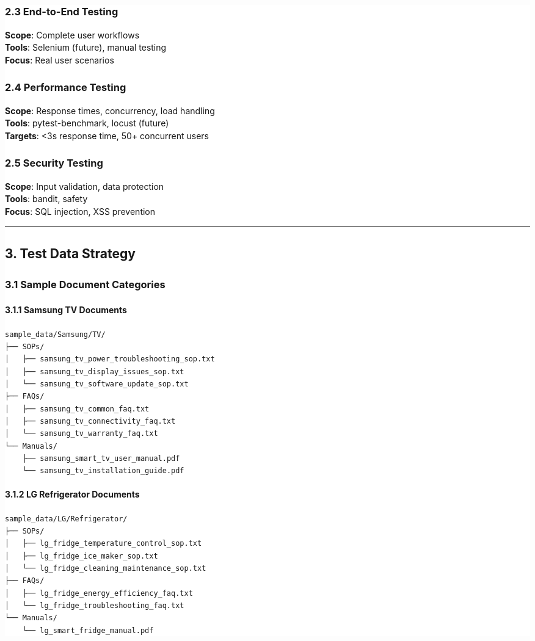 ### 2.3 End-to-End Testing
**Scope**: Complete user workflows  
**Tools**: Selenium (future), manual testing  
**Focus**: Real user scenarios  

### 2.4 Performance Testing
**Scope**: Response times, concurrency, load handling  
**Tools**: pytest-benchmark, locust (future)  
**Targets**: <3s response time, 50+ concurrent users  

### 2.5 Security Testing
**Scope**: Input validation, data protection  
**Tools**: bandit, safety  
**Focus**: SQL injection, XSS prevention  

---

## 3. Test Data Strategy

### 3.1 Sample Document Categories

#### 3.1.1 Samsung TV Documents
```
sample_data/Samsung/TV/
├── SOPs/
│   ├── samsung_tv_power_troubleshooting_sop.txt
│   ├── samsung_tv_display_issues_sop.txt
│   └── samsung_tv_software_update_sop.txt
├── FAQs/
│   ├── samsung_tv_common_faq.txt
│   ├── samsung_tv_connectivity_faq.txt
│   └── samsung_tv_warranty_faq.txt
└── Manuals/
    ├── samsung_smart_tv_user_manual.pdf
    └── samsung_tv_installation_guide.pdf
```

#### 3.1.2 LG Refrigerator Documents
```
sample_data/LG/Refrigerator/
├── SOPs/
│   ├── lg_fridge_temperature_control_sop.txt
│   ├── lg_fridge_ice_maker_sop.txt
│   └── lg_fridge_cleaning_maintenance_sop.txt
├── FAQs/
│   ├── lg_fridge_energy_efficiency_faq.txt
│   └── lg_fridge_troubleshooting_faq.txt
└── Manuals/
    └── lg_smart_fridge_manual.pdf
```
